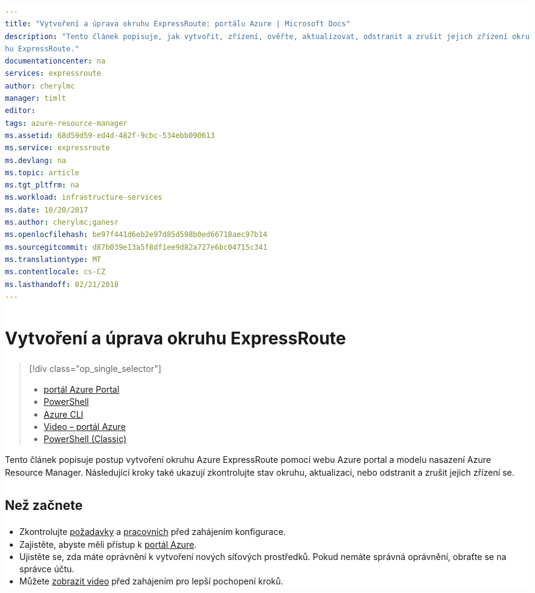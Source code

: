 ```yaml
---
title: "Vytvoření a úprava okruhu ExpressRoute: portálu Azure | Microsoft Docs"
description: "Tento článek popisuje, jak vytvořit, zřízení, ověřte, aktualizovat, odstranit a zrušit jejich zřízení okruhu ExpressRoute."
documentationcenter: na
services: expressroute
author: cherylmc
manager: timlt
editor: 
tags: azure-resource-manager
ms.assetid: 68d59d59-ed4d-482f-9cbc-534ebb090613
ms.service: expressroute
ms.devlang: na
ms.topic: article
ms.tgt_pltfrm: na
ms.workload: infrastructure-services
ms.date: 10/20/2017
ms.author: cherylmc;ganesr
ms.openlocfilehash: be97f441d6eb2e97d85d598b0ed66718aec97b14
ms.sourcegitcommit: d87b039e13a5f8df1ee9d82a727e6bc04715c341
ms.translationtype: MT
ms.contentlocale: cs-CZ
ms.lasthandoff: 02/21/2018
---
```

# <a name="create-and-modify-an-expressroute-circuit"></a>Vytvoření a úprava okruhu ExpressRoute
> [!div class="op_single_selector"]
> * [portál Azure Portal](expressroute-howto-circuit-portal-resource-manager.md)
> * [PowerShell](expressroute-howto-circuit-arm.md)
> * [Azure CLI](howto-circuit-cli.md)
> * [Video – portál Azure](http://azure.microsoft.com/documentation/videos/azure-expressroute-how-to-create-an-expressroute-circuit)
> * [PowerShell (Classic)](expressroute-howto-circuit-classic.md)
>

Tento článek popisuje postup vytvoření okruhu Azure ExpressRoute pomocí webu Azure portal a modelu nasazení Azure Resource Manager. Následující kroky také ukazují zkontrolujte stav okruhu, aktualizaci, nebo odstranit a zrušit jejich zřízení se.


## <a name="before-you-begin"></a>Než začnete
* Zkontrolujte [požadavky](expressroute-prerequisites.md) a [pracovních](expressroute-workflows.md) před zahájením konfigurace.
* Zajistěte, abyste měli přístup k [portál Azure](https://portal.azure.com).
* Ujistěte se, zda máte oprávnění k vytvoření nových síťových prostředků. Pokud nemáte správná oprávnění, obraťte se na správce účtu.
* Můžete [zobrazit video](http://azure.microsoft.com/documentation/videos/azure-expressroute-how-to-create-an-expressroute-circuit) před zahájením pro lepší pochopení kroků.
